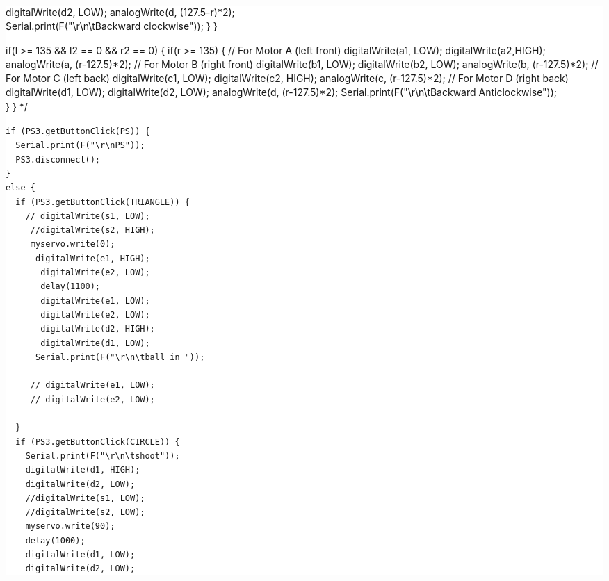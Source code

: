   digitalWrite(d2, LOW);
  analogWrite(d, (127.5-r)*2);  
  Serial.print(F("\r\n\tBackward clockwise"));
  }
}

if(l >= 135 && l2 == 0 && r2 == 0)
{
  if(r >= 135)
  {
  // For Motor A (left front)
  digitalWrite(a1, LOW);
  digitalWrite(a2,HIGH);
  analogWrite(a, (r-127.5)*2);
  // For Motor B (right front)
  digitalWrite(b1, LOW);
  digitalWrite(b2, LOW);
  analogWrite(b, (r-127.5)*2);
  // For Motor C (left back)
  digitalWrite(c1, LOW);
  digitalWrite(c2, HIGH);
  analogWrite(c, (r-127.5)*2);
  // For Motor D (right back)
  digitalWrite(d1, LOW);
  digitalWrite(d2, LOW);
  analogWrite(d, (r-127.5)*2);
  Serial.print(F("\r\n\tBackward Anticlockwise"));  
  }
} */
    

    if (PS3.getButtonClick(PS)) {
      Serial.print(F("\r\nPS"));
      PS3.disconnect();
    }
    else {
      if (PS3.getButtonClick(TRIANGLE)) {
        // digitalWrite(s1, LOW);                                     
         //digitalWrite(s2, HIGH);
         myservo.write(0);
          digitalWrite(e1, HIGH);                                     
           digitalWrite(e2, LOW);
           delay(1100);
           digitalWrite(e1, LOW);                                     
           digitalWrite(e2, LOW);
           digitalWrite(d2, HIGH);                                     
           digitalWrite(d1, LOW);
          Serial.print(F("\r\n\tball in "));
        
         // digitalWrite(e1, LOW);                                     
         // digitalWrite(e2, LOW);
        
      }
      if (PS3.getButtonClick(CIRCLE)) {
        Serial.print(F("\r\n\tshoot"));
        digitalWrite(d1, HIGH);                                     
        digitalWrite(d2, LOW);
        //digitalWrite(s1, LOW);                                     
        //digitalWrite(s2, LOW);
        myservo.write(90);
        delay(1000);
        digitalWrite(d1, LOW);                                     
        digitalWrite(d2, LOW);
        